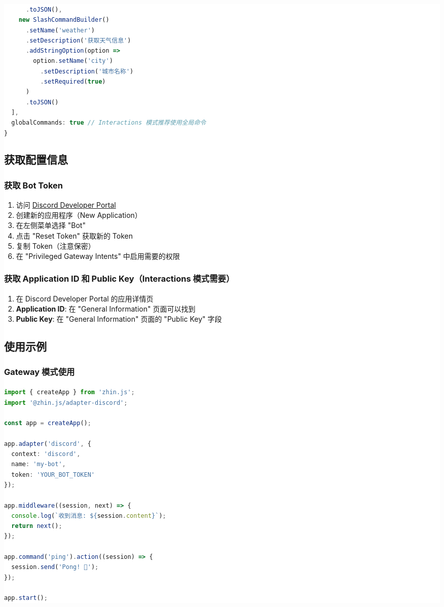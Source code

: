 ```typescript
      .toJSON(),
    new SlashCommandBuilder()
      .setName('weather')
      .setDescription('获取天气信息')
      .addStringOption(option =>
        option.setName('city')
          .setDescription('城市名称')
          .setRequired(true)
      )
      .toJSON()
  ],
  globalCommands: true // Interactions 模式推荐使用全局命令
}
```

## 获取配置信息

### 获取 Bot Token

1. 访问 [Discord Developer Portal](https://discord.com/developers/applications)
2. 创建新的应用程序（New Application）
3. 在左侧菜单选择 "Bot"
4. 点击 "Reset Token" 获取新的 Token
5. 复制 Token（注意保密）
6. 在 "Privileged Gateway Intents" 中启用需要的权限

### 获取 Application ID 和 Public Key（Interactions 模式需要）

1. 在 Discord Developer Portal 的应用详情页
2. **Application ID**: 在 "General Information" 页面可以找到
3. **Public Key**: 在 "General Information" 页面的 "Public Key" 字段

## 使用示例

### Gateway 模式使用

```typescript
import { createApp } from 'zhin.js';
import '@zhin.js/adapter-discord';

const app = createApp();

app.adapter('discord', {
  context: 'discord',
  name: 'my-bot',
  token: 'YOUR_BOT_TOKEN'
});

app.middleware((session, next) => {
  console.log(`收到消息: ${session.content}`);
  return next();
});

app.command('ping').action((session) => {
  session.send('Pong! 🏓');
});

app.start();
```
